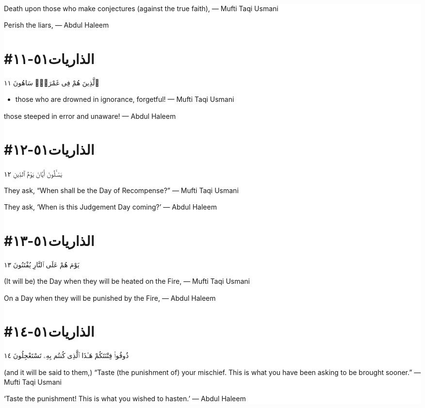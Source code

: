 Death upon those who make conjectures (against the true faith),
— Mufti Taqi Usmani


Perish the liars,
— Abdul Haleem



# #الذاريات٥١-١١
ٱلَّذِينَ هُمْ فِى غَمْرَةٍۢ سَاهُونَ ١١

- those who are drowned in ignorance, forgetful!
— Mufti Taqi Usmani


those steeped in error and unaware!
— Abdul Haleem



# #الذاريات٥١-١٢
يَسْـَٔلُونَ أَيَّانَ يَوْمُ ٱلدِّينِ ١٢

They ask, “When shall be the Day of Recompense?”
— Mufti Taqi Usmani


They ask, ‘When is this Judgement Day coming?’
— Abdul Haleem



# #الذاريات٥١-١٣
يَوْمَ هُمْ عَلَى ٱلنَّارِ يُفْتَنُونَ ١٣

(It will be) the Day when they will be heated on the Fire,
— Mufti Taqi Usmani


On a Day when they will be punished by the Fire,
— Abdul Haleem



# #الذاريات٥١-١٤
ذُوقُوا۟ فِتْنَتَكُمْ هَـٰذَا ٱلَّذِى كُنتُم بِهِۦ تَسْتَعْجِلُونَ ١٤

(and it will be said to them,) “Taste (the punishment of) your mischief. This is what you have been asking to be brought sooner.”
— Mufti Taqi Usmani


‘Taste the punishment! This is what you wished to hasten.’
— Abdul Haleem

